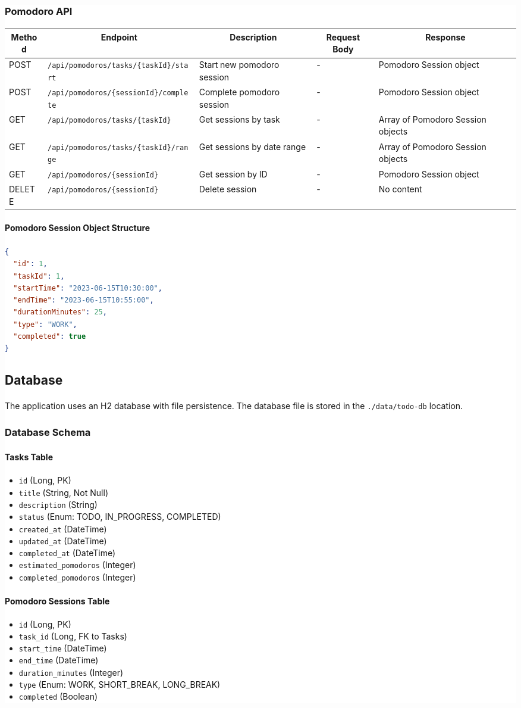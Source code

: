 ### Pomodoro API

| Method | Endpoint | Description | Request Body | Response |
|--------|----------|-------------|--------------|----------|
| POST | `/api/pomodoros/tasks/{taskId}/start` | Start new pomodoro session | - | Pomodoro Session object |
| POST | `/api/pomodoros/{sessionId}/complete` | Complete pomodoro session | - | Pomodoro Session object |
| GET | `/api/pomodoros/tasks/{taskId}` | Get sessions by task | - | Array of Pomodoro Session objects |
| GET | `/api/pomodoros/tasks/{taskId}/range` | Get sessions by date range | - | Array of Pomodoro Session objects |
| GET | `/api/pomodoros/{sessionId}` | Get session by ID | - | Pomodoro Session object |
| DELETE | `/api/pomodoros/{sessionId}` | Delete session | - | No content |

#### Pomodoro Session Object Structure

```json
{
  "id": 1,
  "taskId": 1,
  "startTime": "2023-06-15T10:30:00",
  "endTime": "2023-06-15T10:55:00",
  "durationMinutes": 25,
  "type": "WORK",
  "completed": true
}
```

## Database

The application uses an H2 database with file persistence. The database file is stored in the `./data/todo-db` location.

### Database Schema

#### Tasks Table
- `id` (Long, PK)
- `title` (String, Not Null)
- `description` (String)
- `status` (Enum: TODO, IN_PROGRESS, COMPLETED)
- `created_at` (DateTime)
- `updated_at` (DateTime)
- `completed_at` (DateTime)
- `estimated_pomodoros` (Integer)
- `completed_pomodoros` (Integer)

#### Pomodoro Sessions Table
- `id` (Long, PK)
- `task_id` (Long, FK to Tasks)
- `start_time` (DateTime)
- `end_time` (DateTime)
- `duration_minutes` (Integer)
- `type` (Enum: WORK, SHORT_BREAK, LONG_BREAK)
- `completed` (Boolean)
